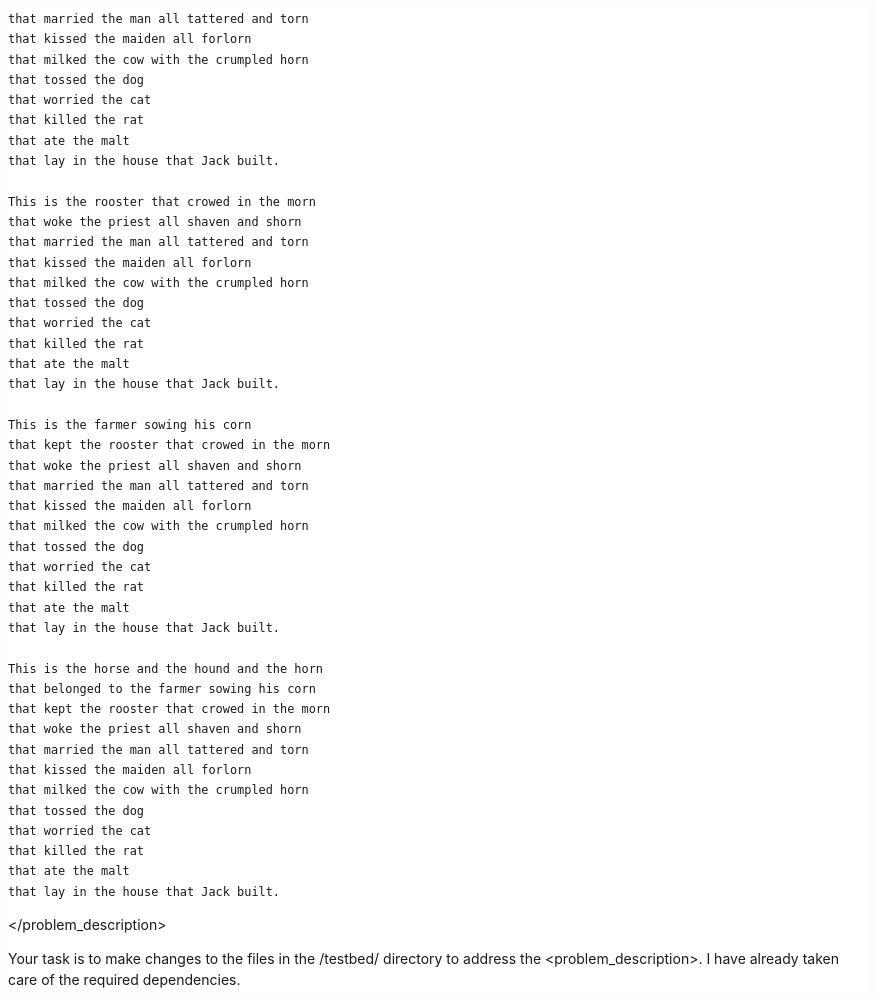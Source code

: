 ```text
that married the man all tattered and torn
that kissed the maiden all forlorn
that milked the cow with the crumpled horn
that tossed the dog
that worried the cat
that killed the rat
that ate the malt
that lay in the house that Jack built.

This is the rooster that crowed in the morn
that woke the priest all shaven and shorn
that married the man all tattered and torn
that kissed the maiden all forlorn
that milked the cow with the crumpled horn
that tossed the dog
that worried the cat
that killed the rat
that ate the malt
that lay in the house that Jack built.

This is the farmer sowing his corn
that kept the rooster that crowed in the morn
that woke the priest all shaven and shorn
that married the man all tattered and torn
that kissed the maiden all forlorn
that milked the cow with the crumpled horn
that tossed the dog
that worried the cat
that killed the rat
that ate the malt
that lay in the house that Jack built.

This is the horse and the hound and the horn
that belonged to the farmer sowing his corn
that kept the rooster that crowed in the morn
that woke the priest all shaven and shorn
that married the man all tattered and torn
that kissed the maiden all forlorn
that milked the cow with the crumpled horn
that tossed the dog
that worried the cat
that killed the rat
that ate the malt
that lay in the house that Jack built.
```

[papyr]: https://papyr.com/hypertextbooks/grammar/ph_noun.htm



</problem_description>

Your task is to make changes to the files in the /testbed/ directory to address the <problem_description>. I have already taken care of the required dependencies.
